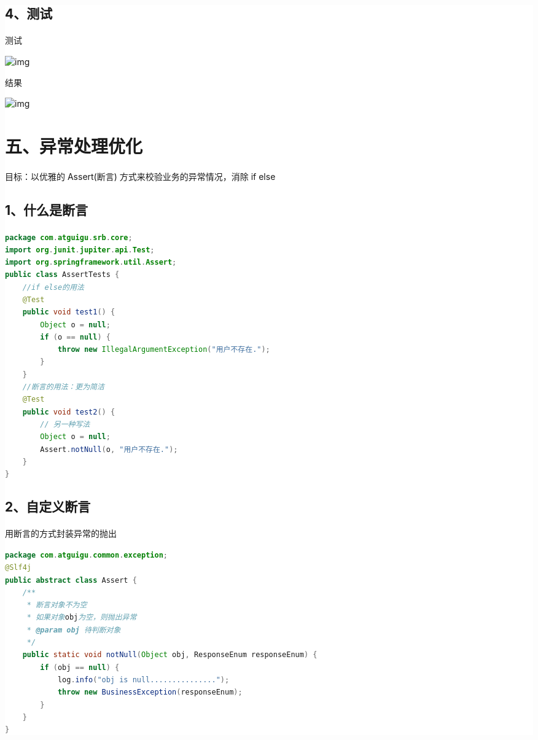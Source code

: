 ## 4、测试

测试

![img](https://raw.githubusercontent.com/Eneru7/img/main/img_folder/49264484-423a-477e-8817-157de40962ea.png)

结果

![img](https://raw.githubusercontent.com/Eneru7/img/main/img_folder/6ec027d8-1d0a-461e-b28b-2be5c1cb6dfa.png)



# 五、异常处理优化

目标：以优雅的 Assert(断言) 方式来校验业务的异常情况，消除 if else

## 1、什么是断言 

```java
package com.atguigu.srb.core;
import org.junit.jupiter.api.Test;
import org.springframework.util.Assert;
public class AssertTests {
    //if else的用法
    @Test
    public void test1() {
        Object o = null;
        if (o == null) {
            throw new IllegalArgumentException("用户不存在.");
        }
    }
    //断言的用法：更为简洁
    @Test
    public void test2() {
        // 另一种写法
        Object o = null;
        Assert.notNull(o, "用户不存在.");
    }
}
```

## 2、自定义断言

用断言的方式封装异常的抛出 

```java
package com.atguigu.common.exception;
@Slf4j
public abstract class Assert {
    /**
     * 断言对象不为空
     * 如果对象obj为空，则抛出异常
     * @param obj 待判断对象
     */
    public static void notNull(Object obj, ResponseEnum responseEnum) {
        if (obj == null) {
            log.info("obj is null...............");
            throw new BusinessException(responseEnum);
        }
    }
}
```
